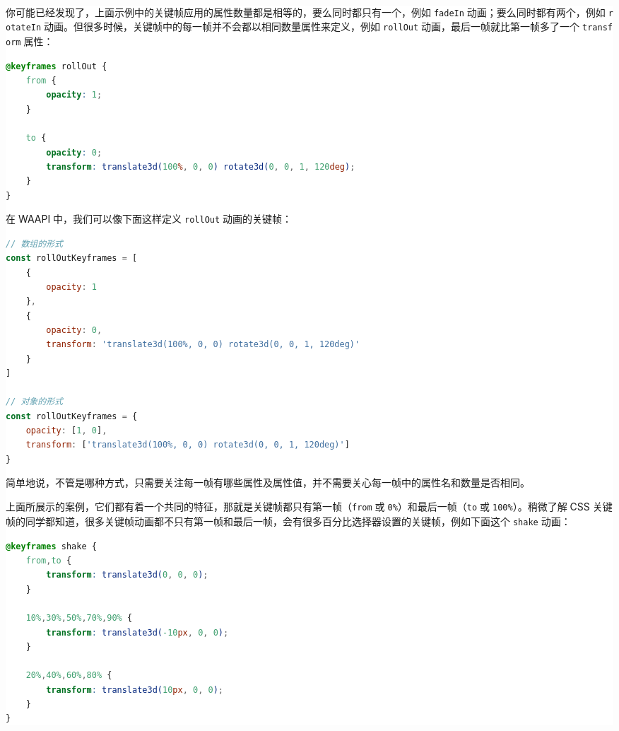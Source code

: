   


你可能已经发现了，上面示例中的关键帧应用的属性数量都是相等的，要么同时都只有一个，例如 `fadeIn` 动画；要么同时都有两个，例如 `rotateIn` 动画。但很多时候，关键帧中的每一帧并不会都以相同数量属性来定义，例如 `rollOut` 动画，最后一帧就比第一帧多了一个 `transform` 属性：

  


```CSS
@keyframes rollOut {
    from {
        opacity: 1;
    }

    to {
        opacity: 0;
        transform: translate3d(100%, 0, 0) rotate3d(0, 0, 1, 120deg);
    }
}
```

  


在 WAAPI 中，我们可以像下面这样定义 `rollOut` 动画的关键帧：

  


```JavaScript
// 数组的形式
const rollOutKeyframes = [
    {
        opacity: 1
    },
    {
        opacity: 0,
        transform: 'translate3d(100%, 0, 0) rotate3d(0, 0, 1, 120deg)'
    }
]

// 对象的形式
const rollOutKeyframes = {
    opacity: [1, 0],
    transform: ['translate3d(100%, 0, 0) rotate3d(0, 0, 1, 120deg)']
}
```

  


简单地说，不管是哪种方式，只需要关注每一帧有哪些属性及属性值，并不需要关心每一帧中的属性名和数量是否相同。

  


上面所展示的案例，它们都有着一个共同的特征，那就是关键帧都只有第一帧（`from` 或 `0%`）和最后一帧（`to` 或 `100%`）。稍微了解 CSS 关键帧的同学都知道，很多关键帧动画都不只有第一帧和最后一帧，会有很多百分比选择器设置的关键帧，例如下面这个 `shake` 动画：

  


```CSS
@keyframes shake {
    from,to {
        transform: translate3d(0, 0, 0);
    }

    10%,30%,50%,70%,90% {
        transform: translate3d(-10px, 0, 0);
    }

    20%,40%,60%,80% {
        transform: translate3d(10px, 0, 0);
    }
}
```